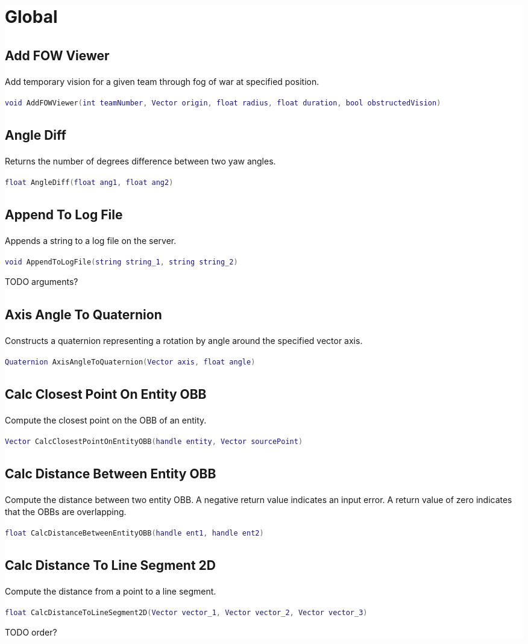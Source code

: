 # Global

## Add FOW Viewer
Add temporary vision for a given team through fog of war at specified position.
```lua
void AddFOWViewer(int teamNumber, Vector origin, float radius, float duration, bool obstructedVision)
```

## Angle Diff
Returns the number of degrees difference between two yaw angles.
```lua
float AngleDiff(float ang1, float ang2)
```

## Append To Log File
Appends a string to a log file on the server.
```lua
void AppendToLogFile(string string_1, string string_2)
```
TODO arguments?

## Axis Angle To Quaternion
Constructs a quaternion representing a rotation by angle around the specified vector axis.
```lua
Quaternion AxisAngleToQuaternion(Vector axis, float angle)
```

## Calc Closest Point On Entity OBB
Compute the closest point on the OBB of an entity.
```lua
Vector CalcClosestPointOnEntityOBB(handle entity, Vector sourcePoint)
```

## Calc Distance Between Entity OBB
Compute the distance between two entity OBB. A negative return value indicates an input error. A return value of zero indicates that the OBBs are overlapping.
```lua
float CalcDistanceBetweenEntityOBB(handle ent1, handle ent2)
```

## Calc Distance To Line Segment 2D
Compute the distance from a point to a line segment.
```lua
float CalcDistanceToLineSegment2D(Vector vector_1, Vector vector_2, Vector vector_3)
```
TODO order?

